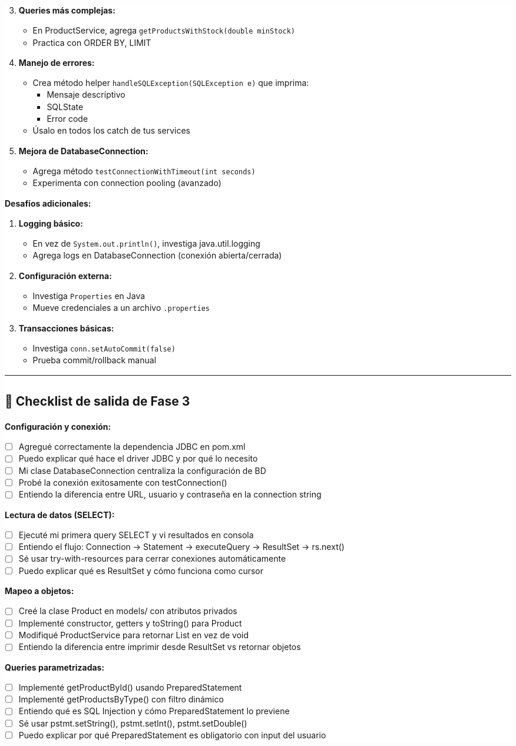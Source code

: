 3. **Queries más complejas:**
   - En ProductService, agrega `getProductsWithStock(double minStock)`
   - Practica con ORDER BY, LIMIT

4. **Manejo de errores:**
   - Crea método helper `handleSQLException(SQLException e)` que imprima:
     - Mensaje descriptivo
     - SQLState
     - Error code
   - Úsalo en todos los catch de tus services

5. **Mejora de DatabaseConnection:**
   - Agrega método `testConnectionWithTimeout(int seconds)`
   - Experimenta con connection pooling (avanzado)

**Desafíos adicionales:**

1. **Logging básico:**
   - En vez de `System.out.println()`, investiga java.util.logging
   - Agrega logs en DatabaseConnection (conexión abierta/cerrada)

2. **Configuración externa:**
   - Investiga `Properties` en Java
   - Mueve credenciales a un archivo `.properties`

3. **Transacciones básicas:**
   - Investiga `conn.setAutoCommit(false)`
   - Prueba commit/rollback manual

---

## 🧾 Checklist de salida de Fase 3

**Configuración y conexión:**
- [ ] Agregué correctamente la dependencia JDBC en pom.xml
- [ ] Puedo explicar qué hace el driver JDBC y por qué lo necesito
- [ ] Mi clase DatabaseConnection centraliza la configuración de BD
- [ ] Probé la conexión exitosamente con testConnection()
- [ ] Entiendo la diferencia entre URL, usuario y contraseña en la connection string

**Lectura de datos (SELECT):**
- [ ] Ejecuté mi primera query SELECT y vi resultados en consola
- [ ] Entiendo el flujo: Connection → Statement → executeQuery → ResultSet → rs.next()
- [ ] Sé usar try-with-resources para cerrar conexiones automáticamente
- [ ] Puedo explicar qué es ResultSet y cómo funciona como cursor

**Mapeo a objetos:**
- [ ] Creé la clase Product en models/ con atributos privados
- [ ] Implementé constructor, getters y toString() para Product
- [ ] Modifiqué ProductService para retornar List<Product> en vez de void
- [ ] Entiendo la diferencia entre imprimir desde ResultSet vs retornar objetos

**Queries parametrizadas:**
- [ ] Implementé getProductById() usando PreparedStatement
- [ ] Implementé getProductsByType() con filtro dinámico
- [ ] Entiendo qué es SQL Injection y cómo PreparedStatement lo previene
- [ ] Sé usar pstmt.setString(), pstmt.setInt(), pstmt.setDouble()
- [ ] Puedo explicar por qué PreparedStatement es obligatorio con input del usuario

